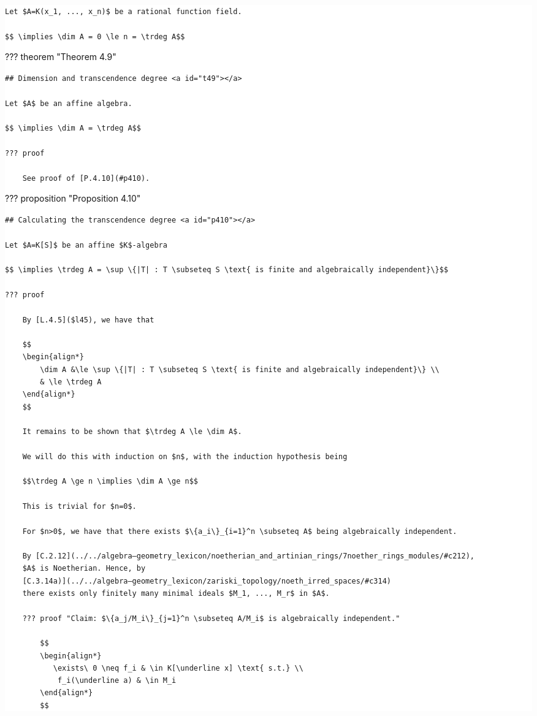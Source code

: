     Let $A=K(x_1, ..., x_n)$ be a rational function field.

    $$ \implies \dim A = 0 \le n = \trdeg A$$


??? theorem "Theorem 4.9"

    ## Dimension and transcendence degree <a id="t49"></a>

    Let $A$ be an affine algebra.

    $$ \implies \dim A = \trdeg A$$
    
    ??? proof

        See proof of [P.4.10](#p410).


??? proposition "Proposition 4.10"

    ## Calculating the transcendence degree <a id="p410"></a>

    Let $A=K[S]$ be an affine $K$-algebra

    $$ \implies \trdeg A = \sup \{|T| : T \subseteq S \text{ is finite and algebraically independent}\}$$
    
    ??? proof

        By [L.4.5]($l45), we have that

        $$
        \begin{align*}
            \dim A &\le \sup \{|T| : T \subseteq S \text{ is finite and algebraically independent}\} \\
            & \le \trdeg A
        \end{align*}
        $$

        It remains to be shown that $\trdeg A \le \dim A$.

        We will do this with induction on $n$, with the induction hypothesis being

        $$\trdeg A \ge n \implies \dim A \ge n$$

        This is trivial for $n=0$.

        For $n>0$, we have that there exists $\{a_i\}_{i=1}^n \subseteq A$ being algebraically independent. 

        By [C.2.12](../../algebra–geometry_lexicon/noetherian_and_artinian_rings/7noether_rings_modules/#c212),
        $A$ is Noetherian. Hence, by
        [C.3.14a)](../../algebra–geometry_lexicon/zariski_topology/noeth_irred_spaces/#c314)
        there exists only finitely many minimal ideals $M_1, ..., M_r$ in $A$.

        ??? proof "Claim: $\{a_j/M_i\}_{j=1}^n \subseteq A/M_i$ is algebraically independent."

            $$
            \begin{align*}
               \exists\ 0 \neq f_i & \in K[\underline x] \text{ s.t.} \\
                f_i(\underline a) & \in M_i
            \end{align*}
            $$
    